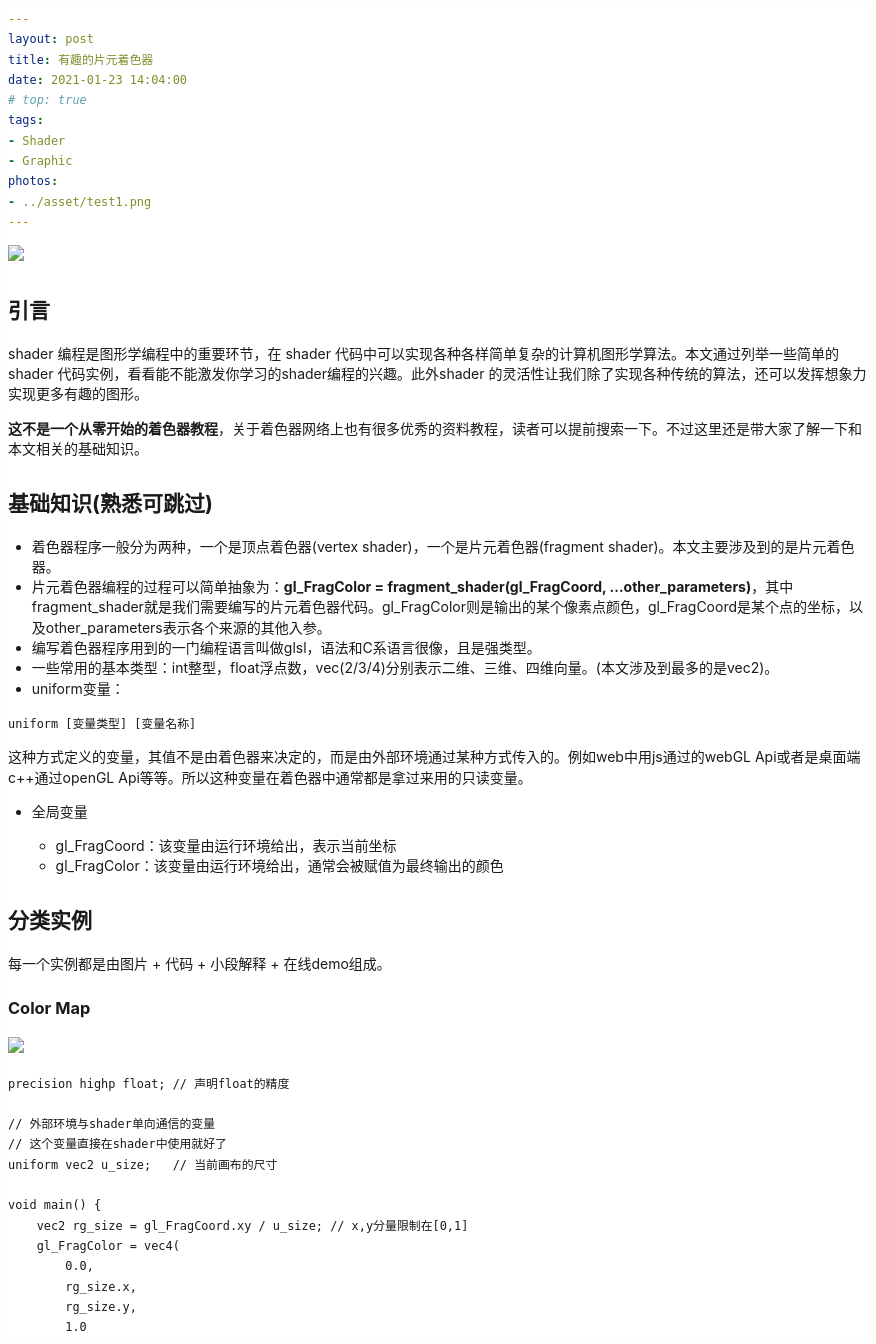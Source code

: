 ```yaml
---
layout: post
title: 有趣的片元着色器
date: 2021-01-23 14:04:00
# top: true
tags:
- Shader
- Graphic
photos:
- ../asset/test1.png
---
```


![](https://source-hosting.oss-cn-shanghai.aliyuncs.com/amazing-shader_collection.jpg)

## 引言

shader 编程是图形学编程中的重要环节，在 shader 代码中可以实现各种各样简单复杂的计算机图形学算法。本文通过列举一些简单的 shader 代码实例，看看能不能激发你学习的shader编程的兴趣。此外shader 的灵活性让我们除了实现各种传统的算法，还可以发挥想象力实现更多有趣的图形。

**这不是一个从零开始的着色器教程**，关于着色器网络上也有很多优秀的资料教程，读者可以提前搜索一下。不过这里还是带大家了解一下和本文相关的基础知识。

## 基础知识(熟悉可跳过)

* 着色器程序一般分为两种，一个是顶点着色器(vertex shader)，一个是片元着色器(fragment shader)。本文主要涉及到的是片元着色器。
* 片元着色器编程的过程可以简单抽象为：**gl_FragColor = fragment_shader(gl_FragCoord, ...other_parameters)**，其中fragment_shader就是我们需要编写的片元着色器代码。gl_FragColor则是输出的某个像素点颜色，gl_FragCoord是某个点的坐标，以及other_parameters表示各个来源的其他入参。
* 编写着色器程序用到的一门编程语言叫做glsl，语法和C系语言很像，且是强类型。
* 一些常用的基本类型：int整型，float浮点数，vec(2/3/4)分别表示二维、三维、四维向量。(本文涉及到最多的是vec2)。
* uniform变量：

```
uniform [变量类型] [变量名称]
```
这种方式定义的变量，其值不是由着色器来决定的，而是由外部环境通过某种方式传入的。例如web中用js通过的webGL Api或者是桌面端c++通过openGL Api等等。所以这种变量在着色器中通常都是拿过来用的只读变量。

* 全局变量

  * gl_FragCoord：该变量由运行环境给出，表示当前坐标
  * gl_FragColor：该变量由运行环境给出，通常会被赋值为最终输出的颜色

## 分类实例

每一个实例都是由图片 + 代码 + 小段解释 + 在线demo组成。

### Color Map

![](https://source-hosting.oss-cn-shanghai.aliyuncs.com/amazing-shader_color.jpg)

```
precision highp float; // 声明float的精度
  
// 外部环境与shader单向通信的变量
// 这个变量直接在shader中使用就好了
uniform vec2 u_size;   // 当前画布的尺寸

void main() {
    vec2 rg_size = gl_FragCoord.xy / u_size; // x,y分量限制在[0,1]
    gl_FragColor = vec4(  
        0.0,
        rg_size.x,
        rg_size.y, 
        1.0
```